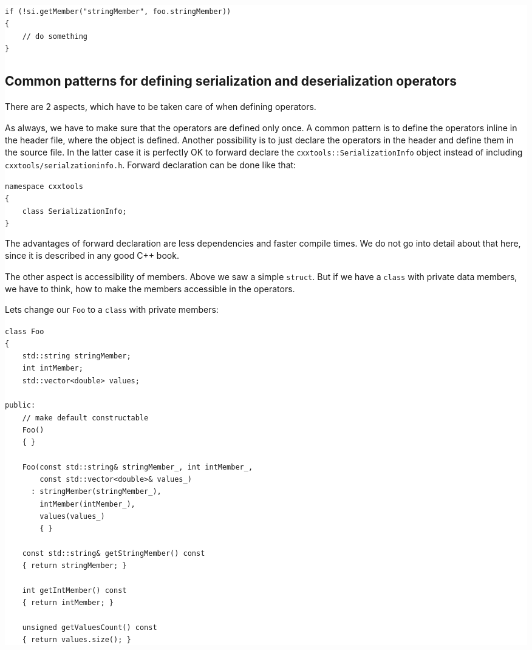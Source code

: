    if (!si.getMember("stringMember", foo.stringMember))
    {
        // do something
    }

Common patterns for defining serialization and deserialization operators
------------------------------------------------------------------------

There are 2 aspects, which have to be taken care of when defining operators.

As always, we have to make sure that the operators are defined only once. A
common pattern is to define the operators inline in the header file, where the
object is defined. Another possibility is to just declare the operators in the
header and define them in the source file. In the latter case it is perfectly OK
to forward declare the `cxxtools::SerializationInfo` object instead of including
`cxxtools/serialzationinfo.h`. Forward declaration can be done like that:

    namespace cxxtools
    {
        class SerializationInfo;
    }

The advantages of forward declaration are less dependencies and faster compile
times. We do not go into detail about that here, since it is described in any
good C++ book.

The other aspect is accessibility of members. Above we saw a simple `struct`.
But if we have a `class` with private data members, we have to think, how to
make the members accessible in the operators.

Lets change our `Foo` to a `class` with private members:

    class Foo
    {
        std::string stringMember;
        int intMember;
        std::vector<double> values;

    public:
        // make default constructable
        Foo()
        { }

        Foo(const std::string& stringMember_, int intMember_,
            const std::vector<double>& values_)
          : stringMember(stringMember_),
            intMember(intMember_),
            values(values_)
            { }

        const std::string& getStringMember() const
        { return stringMember; }

        int getIntMember() const
        { return intMember; }

        unsigned getValuesCount() const
        { return values.size(); }
